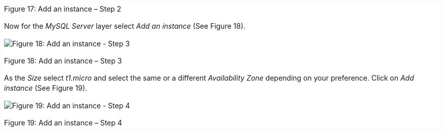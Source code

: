   <p class="wp-caption-text">
    Figure 17: Add an instance &#8211; Step 2
  </p>
</div>

Now for the _MySQL Server_ layer select _Add an instance_ (See Figure 18).

<div id="attachment_1124" style="width: 610px" class="wp-caption aligncenter">
  <img src="/content/uploads/2014/02/Opsworks15.png" alt="Figure 18: Add an instance - Step 3" width="600" height="332" class="size-full wp-image-1124" srcset="/content/uploads/2014/02/Opsworks15.png 600w, /content/uploads/2014/02/Opsworks15-360x199.png 360w, /content/uploads/2014/02/Opsworks15-1x1.png 1w" sizes="(max-width: 600px) 100vw, 600px" />

  <p class="wp-caption-text">
    Figure 18: Add an instance &#8211; Step 3
  </p>
</div>

As the _Size_ select _t1.micro_ and select the same or a different _Availability Zone_ depending on your preference. Click on _Add instance_ (See Figure 19).

<div id="attachment_1125" style="width: 610px" class="wp-caption aligncenter">
  <img src="/content/uploads/2014/02/Opsworks16.png" alt="Figure 19: Add an instance - Step 4" width="600" height="258" class="size-full wp-image-1125" srcset="/content/uploads/2014/02/Opsworks16.png 600w, /content/uploads/2014/02/Opsworks16-360x154.png 360w, /content/uploads/2014/02/Opsworks16-1x1.png 1w" sizes="(max-width: 600px) 100vw, 600px" />

  <p class="wp-caption-text">
    Figure 19: Add an instance &#8211; Step 4
  </p>
</div>
